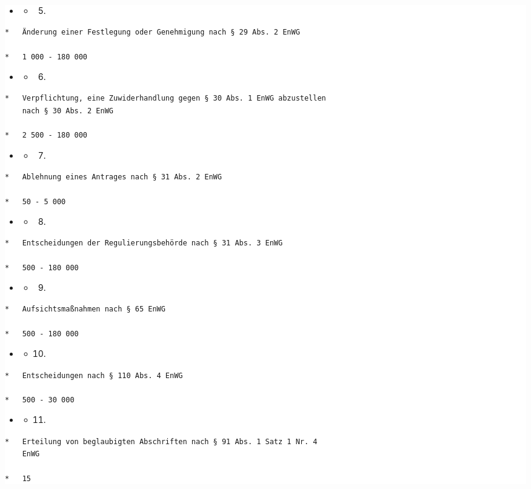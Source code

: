 
*    *   5.

    *   Änderung einer Festlegung oder Genehmigung nach § 29 Abs. 2 EnWG

    *   1 000 - 180 000


*    *   6.

    *   Verpflichtung, eine Zuwiderhandlung gegen § 30 Abs. 1 EnWG abzustellen
        nach § 30 Abs. 2 EnWG

    *   2 500 - 180 000


*    *   7.

    *   Ablehnung eines Antrages nach § 31 Abs. 2 EnWG

    *   50 - 5 000


*    *   8.

    *   Entscheidungen der Regulierungsbehörde nach § 31 Abs. 3 EnWG

    *   500 - 180 000


*    *   9.

    *   Aufsichtsmaßnahmen nach § 65 EnWG

    *   500 - 180 000


*    *   10.

    *   Entscheidungen nach § 110 Abs. 4 EnWG

    *   500 - 30 000


*    *   11.

    *   Erteilung von beglaubigten Abschriften nach § 91 Abs. 1 Satz 1 Nr. 4
        EnWG

    *   15




